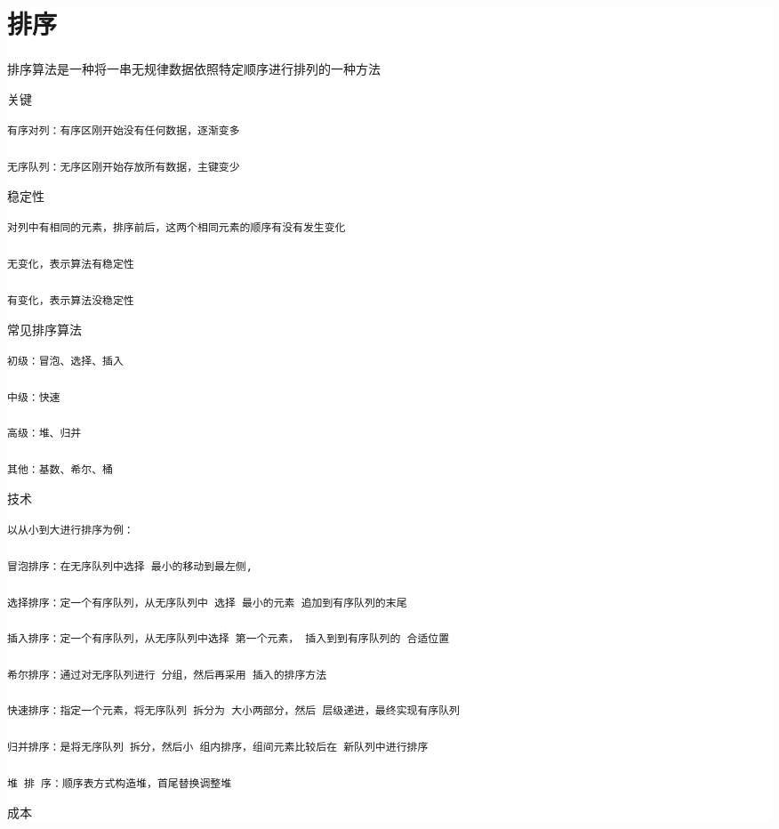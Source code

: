 # 排序

排序算法是一种将一串无规律数据依照特定顺序进行排列的一种方法

关键

```
有序对列：有序区刚开始没有任何数据，逐渐变多

无序队列：无序区刚开始存放所有数据，主键变少
```

稳定性

```
对列中有相同的元素，排序前后，这两个相同元素的顺序有没有发生变化

无变化，表示算法有稳定性

有变化，表示算法没稳定性
```

常见排序算法

```
初级：冒泡、选择、插入

中级：快速

高级：堆、归并

其他：基数、希尔、桶
```

技术

```
以从小到大进行排序为例：

冒泡排序：在无序队列中选择 最小的移动到最左侧,

选择排序：定一个有序队列，从无序队列中 选择 最小的元素 追加到有序队列的末尾

插入排序：定一个有序队列，从无序队列中选择 第一个元素， 插入到到有序队列的 合适位置

希尔排序：通过对无序队列进行 分组，然后再采用 插入的排序方法

快速排序：指定一个元素，将无序队列 拆分为 大小两部分，然后 层级递进，最终实现有序队列

归并排序：是将无序队列 拆分，然后小 组内排序，组间元素比较后在 新队列中进行排序

堆 排 序：顺序表方式构造堆，首尾替换调整堆
```

成本

